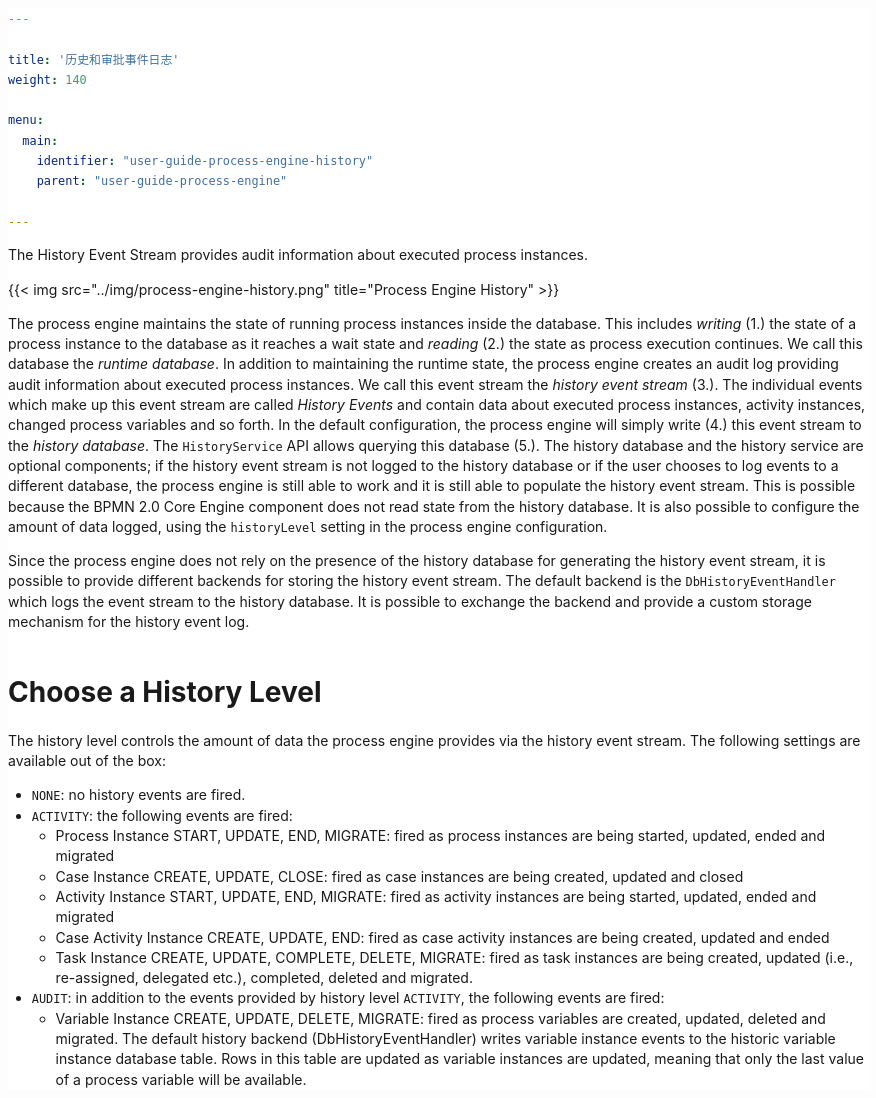 ```yaml
---

title: '历史和审批事件日志'
weight: 140

menu:
  main:
    identifier: "user-guide-process-engine-history"
    parent: "user-guide-process-engine"

---
```



The History Event Stream provides audit information about executed process instances.

{{< img src="../img/process-engine-history.png" title="Process Engine History" >}}

The process engine maintains the state of running process instances inside the database. This includes *writing* (1.) the state of a process instance to the database as it reaches a wait state and *reading* (2.) the state as process execution continues. We call this database the *runtime database*. In addition to maintaining the runtime state, the process engine creates an audit log providing audit information about executed process instances. We call this event stream the *history event stream* (3.). The individual events which make up this event stream are called *History Events* and contain data about executed process instances, activity instances, changed process variables and so forth. In the default configuration, the process engine will simply write (4.) this event stream to the *history database*. The `HistoryService` API allows querying this database (5.). The history database and the history service are optional components; if the history event stream is not logged to the history database or if the user chooses to log events to a different database, the process engine is still able to work and it is still able to populate the history event stream. This is possible because the BPMN 2.0 Core Engine component does not read state from the history database. It is also possible to configure the amount of data logged, using the `historyLevel` setting in the process engine configuration.

Since the process engine does not rely on the presence of the history database for generating the history event stream, it is possible to provide different backends for storing the history event stream. The default backend is the `DbHistoryEventHandler` which logs the event stream to the history database. It is possible to exchange the backend and provide a custom storage mechanism for the history event log.


# Choose a History Level

The history level controls the amount of data the process engine provides via the history event stream. The following settings are available out of the box:

* `NONE`: no history events are fired.
* `ACTIVITY`: the following events are fired:
    * Process Instance START, UPDATE, END, MIGRATE: fired as process instances are being started, updated, ended and migrated
    * Case Instance CREATE, UPDATE, CLOSE: fired as case instances are being created, updated and closed
    * Activity Instance START, UPDATE, END, MIGRATE: fired as activity instances are being started, updated, ended and migrated
    * Case Activity Instance CREATE, UPDATE, END: fired as case activity instances are being created, updated and ended
    * Task Instance CREATE, UPDATE, COMPLETE, DELETE, MIGRATE: fired as task instances are being created, updated (i.e., re-assigned, delegated etc.), completed, deleted and migrated.
* `AUDIT`: in addition to the events provided by history level `ACTIVITY`, the following events are fired:
    * Variable Instance CREATE, UPDATE, DELETE, MIGRATE: fired as process variables are created, updated, deleted and migrated. The default history backend (DbHistoryEventHandler) writes variable instance events to the historic variable instance database table. Rows in this table are updated as variable instances are updated, meaning that only the last value of a process variable will be available.